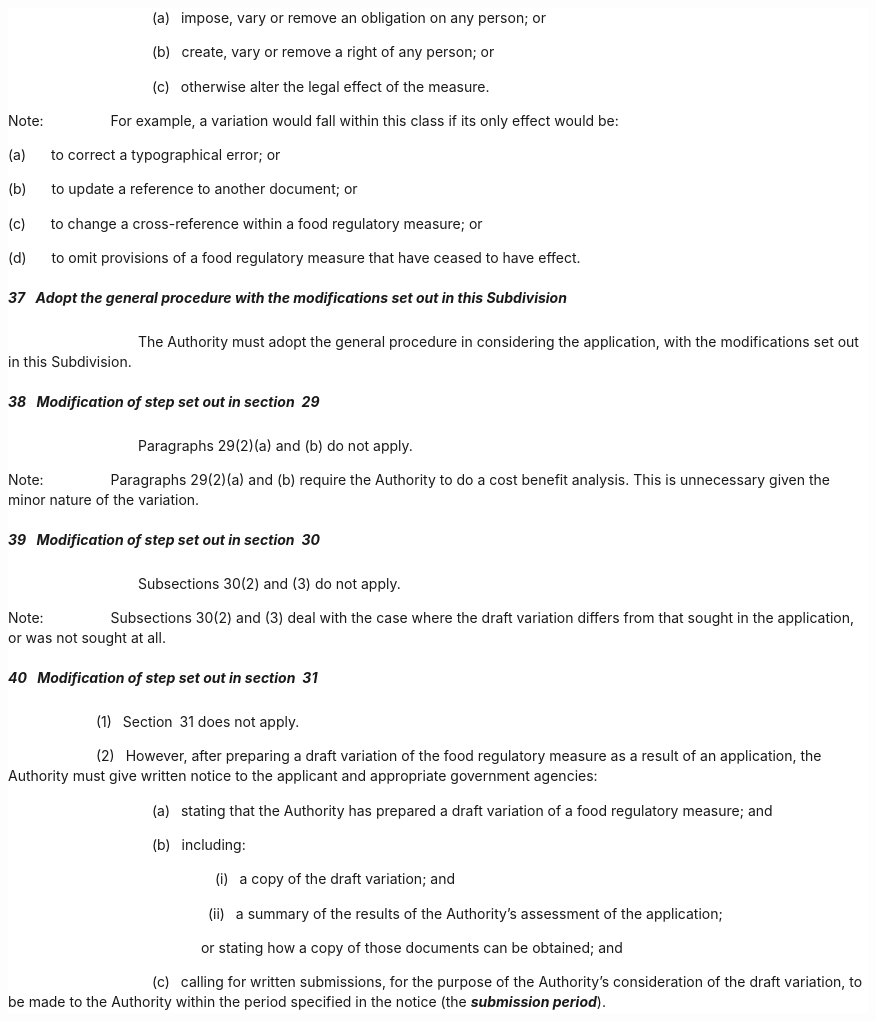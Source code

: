                      (a)  impose, vary or remove an obligation on any person; or

                     (b)  create, vary or remove a right of any person; or

                     (c)  otherwise alter the legal effect of the measure.

Note:          For example, a variation would fall within this class if its only effect would be:

(a)    to correct a typographical error; or

(b)    to update a reference to another document; or

(c)    to change a cross-reference within a food regulatory measure; or

(d)    to omit provisions of a food regulatory measure that have ceased to have effect.

##### <a id="37"></a>37  Adopt the general procedure with the modifications set out in this Subdivision

                   The Authority must adopt the general procedure in considering the application, with the modifications set out in this Subdivision.

##### <a id="38"></a>38  Modification of step set out in section 29

                   Paragraphs 29(2)(a) and (b) do not apply.

Note:          Paragraphs 29(2)(a) and (b) require the Authority to do a cost benefit analysis. This is unnecessary given the minor nature of the variation.

##### <a id="39"></a>39  Modification of step set out in section 30

                   Subsections 30(2) and (3) do not apply.

Note:          Subsections 30(2) and (3) deal with the case where the draft variation differs from that sought in the application, or was not sought at all.

##### <a id="40"></a>40  Modification of step set out in section 31

             (1)  Section 31  does not apply.

             (2)  However, after preparing a draft variation of the food regulatory measure as a result of an application, the Authority must give written notice to the applicant and appropriate government agencies:

                     (a)  stating that the Authority has prepared a draft variation of a food regulatory measure; and

                     (b)  including:

                              (i)  a copy of the draft variation; and

                             (ii)  a summary of the results of the Authority’s assessment of the application;

                            or stating how a copy of those documents can be obtained; and

                     (c)  calling for written submissions, for the purpose of the Authority’s consideration of the draft variation, to be made to the Authority within the period specified in the notice (the **_submission period_**).
